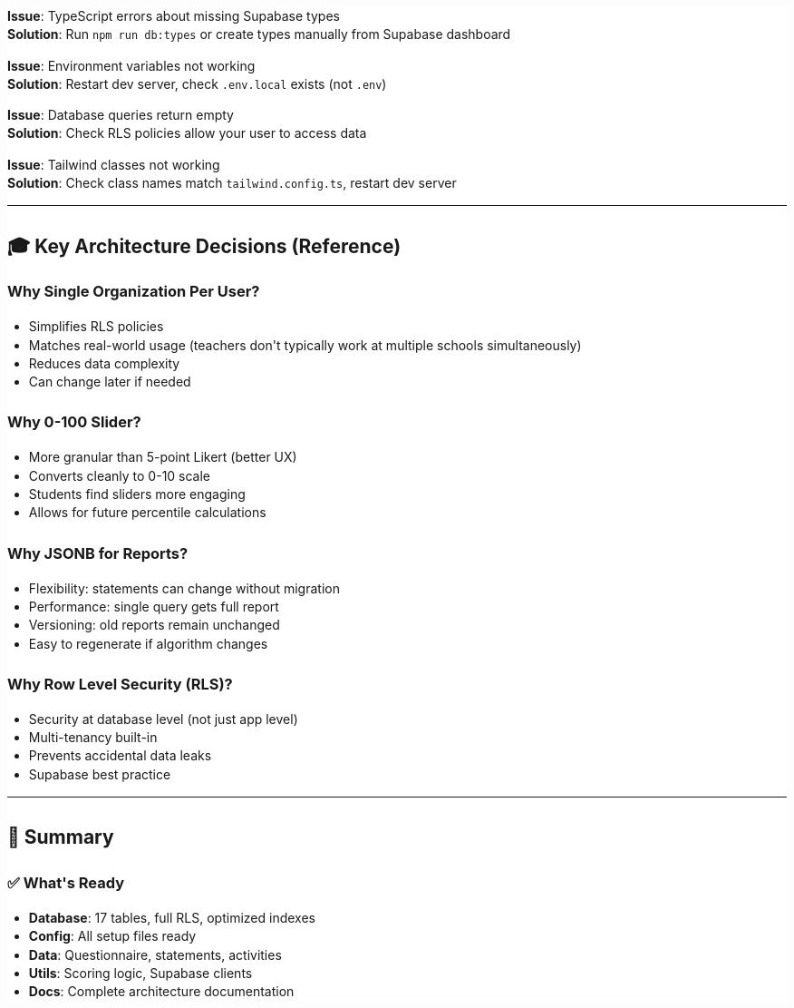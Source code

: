 **Issue**: TypeScript errors about missing Supabase types  
**Solution**: Run `npm run db:types` or create types manually from Supabase dashboard

**Issue**: Environment variables not working  
**Solution**: Restart dev server, check `.env.local` exists (not `.env`)

**Issue**: Database queries return empty  
**Solution**: Check RLS policies allow your user to access data

**Issue**: Tailwind classes not working  
**Solution**: Check class names match `tailwind.config.ts`, restart dev server

---

## 🎓 Key Architecture Decisions (Reference)

### Why Single Organization Per User?
- Simplifies RLS policies
- Matches real-world usage (teachers don't typically work at multiple schools simultaneously)
- Reduces data complexity
- Can change later if needed

### Why 0-100 Slider?
- More granular than 5-point Likert (better UX)
- Converts cleanly to 0-10 scale
- Students find sliders more engaging
- Allows for future percentile calculations

### Why JSONB for Reports?
- Flexibility: statements can change without migration
- Performance: single query gets full report
- Versioning: old reports remain unchanged
- Easy to regenerate if algorithm changes

### Why Row Level Security (RLS)?
- Security at database level (not just app level)
- Multi-tenancy built-in
- Prevents accidental data leaks
- Supabase best practice

---

## 🎉 Summary

### ✅ What's Ready
- **Database**: 17 tables, full RLS, optimized indexes
- **Config**: All setup files ready
- **Data**: Questionnaire, statements, activities
- **Utils**: Scoring logic, Supabase clients
- **Docs**: Complete architecture documentation
